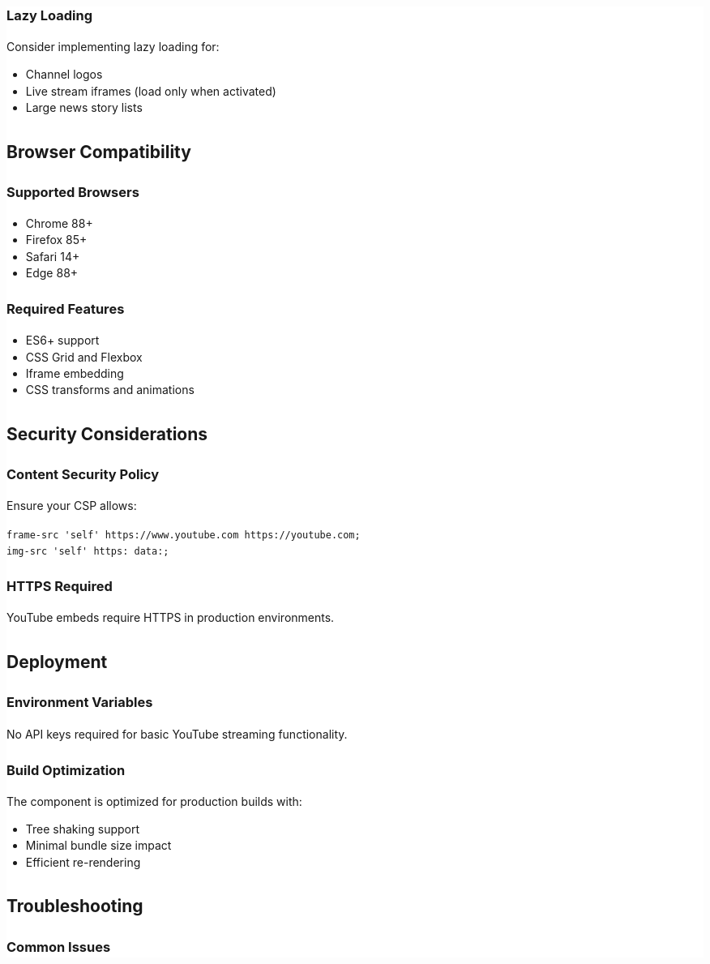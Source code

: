 ### Lazy Loading
Consider implementing lazy loading for:
- Channel logos
- Live stream iframes (load only when activated)
- Large news story lists

## Browser Compatibility

### Supported Browsers
- Chrome 88+
- Firefox 85+
- Safari 14+
- Edge 88+

### Required Features
- ES6+ support
- CSS Grid and Flexbox
- Iframe embedding
- CSS transforms and animations

## Security Considerations

### Content Security Policy
Ensure your CSP allows:
```
frame-src 'self' https://www.youtube.com https://youtube.com;
img-src 'self' https: data:;
```

### HTTPS Required
YouTube embeds require HTTPS in production environments.

## Deployment

### Environment Variables
No API keys required for basic YouTube streaming functionality.

### Build Optimization
The component is optimized for production builds with:
- Tree shaking support
- Minimal bundle size impact
- Efficient re-rendering

## Troubleshooting

### Common Issues
